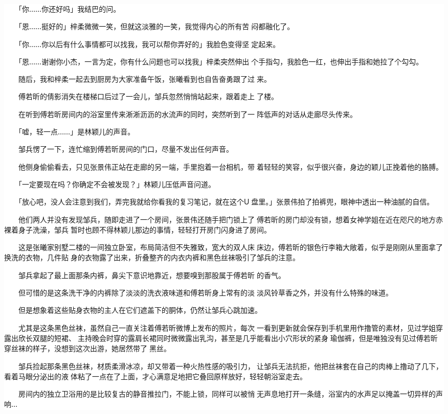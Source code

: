 　　「你……你还好吗」我结巴的问。

　　「恩……挺好的」梓柔微微一笑，但就这淡雅的一笑，我觉得内心的所有苦
闷都融化了。

　　「你……你以后有什么事情都可以找我，我可以帮你弄好的」我脸色变得坚
定起来。

　　「恩……谢谢你小杰，一言为定，你有什么问题也可以找我」梓柔突然伸出
个手指勾，我脸色一红，也伸出手指和她拉了个勾勾。

　　随后，我和梓柔一起去到厨房为大家准备午饭，张曦看到也自告奋勇跟了过
来。

　　傅若昕的倩影消失在楼梯口后过了一会儿，邹兵忽然悄悄站起来，跟着走上
了楼。

　　在听到傅若昕房间内的浴室里传来淅淅沥沥的水流声的同时，突然听到了一
阵低声的对话从走廊尽头传来。

　　「嘘，轻一点……」是林颖儿的声音。

　　邹兵愣了一下，连忙缩到傅若昕房间的门口，尽量不发出任何声音。

　　他侧身偷偷看去，只见张景伟正站在走廊的另一端，手里抱着一台相机，带
着轻轻的笑容，似乎很兴奋，身边的颖儿正挽着他的胳膊。

　　「一定要现在吗？你确定不会被发现？」林颖儿压低声音问道。

　　「放心吧，没人会注意到我们，弄完我就给你看我的复习笔记，就在这个U
盘里。」张景伟拍了拍裤兜，眼神中透出一种油腻的自信。

　　他们两人并没有发现邹兵，随即走进了一个房间，张景伟还随手把门锁上了
傅若昕的房门却没有锁，想着女神学姐在近在咫尺的地方赤裸着身子洗澡，邹兵
暂时也顾不得林颖儿那边的事情，轻轻打开房门闪身进了房间。

　　这是张曦家别墅二楼的一间独立卧室，布局简洁但不失雅致，宽大的双人床
床边，傅若昕的银色行李箱大敞着，似乎是刚刚从里面拿了换洗的衣物，几件贴
身的衣物露了出来，折叠整齐的内衣内裤和黑色丝袜吸引了邹兵的注意。

　　邹兵拿起了最上面那条内裤，鼻尖下意识地靠近，想要嗅到那股属于傅若昕
的香气。

　　但可惜的是这条洗干净的内裤除了淡淡的洗衣液味道和傅若昕身上常有的淡
淡风铃草香之外，并没有什么特殊的味道。

　　但是想象着这些贴身衣物的主人在它们遮盖下的胴体，仍然让邹兵心跳加速。

　　尤其是这条黑色丝袜，虽然自己一直关注着傅若昕微博上发布的照片，每次
一看到更新就会保存到手机里用作撸管的素材，见过学姐穿露出欣长双腿的短裙、
主持晚会时穿的露肩长裙同时微微露出乳沟，甚至是几乎能看出小穴形状的紧身
瑜伽裤，但是唯独没有见过傅若昕穿丝袜的样子，没想到这次出游，她居然带了
黑丝。

　　邹兵捡起那条黑色丝袜，材质柔滑冰凉，却又带着一种火热性感的吸引力，
让邹兵无法抗拒，他把丝袜套在自己的肉棒上撸动了几下，看着马眼分泌出的液
体粘了一点在了上面，才心满意足地把它叠回原样放好，轻轻朝浴室走去。

　　房间内的独立卫浴用的是比较复古的静音推拉门，不能上锁，同样可以被悄
无声息地打开一条缝，浴室内的水声足以掩盖一切异样的声响…
